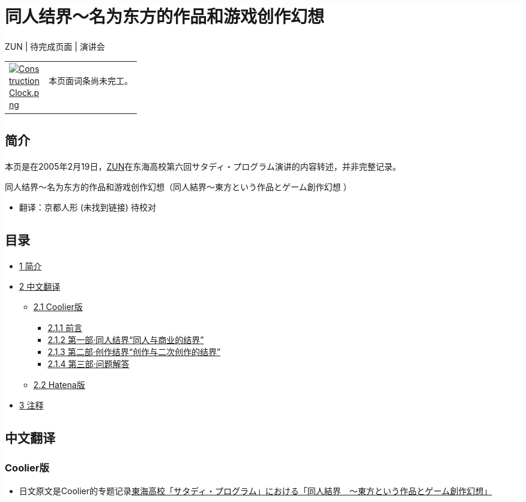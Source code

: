 # 同人结界～名为东方的作品和游戏创作幻想



ZUN | 待完成页面 | 演讲会

<center>

<table>
<tbody><tr>
<td class="mbox-image"><div style="width: 52px;">
  <a href="./文件-ConstructionClock.png.md" class="image"><img alt="ConstructionClock.png" src="https://upload.thwiki.cc/thumb/f/f1/ConstructionClock.png/50px-ConstructionClock.png" decoding="async" loading="lazy" width="50" height="43" srcset="https://upload.thwiki.cc/thumb/f/f1/ConstructionClock.png/75px-ConstructionClock.png 1.5x, https://upload.thwiki.cc/thumb/f/f1/ConstructionClock.png/100px-ConstructionClock.png 2x" data-file-width="689" data-file-height="587"></a></div></td>
<td class="mbox-text" style=""><br>本页面词条尚未完工。<br><br></td>
</tr>
</tbody></table>


</center>

## 简介
  
本页是在2005年2月19日，[ZUN](./ZUN.md)在东海高校第六回サタディ・プログラム演讲的内容转述，并非完整记录。  

同人结界～名为东方的作品和游戏创作幻想（同人結界～東方という作品とゲーム創作幻想 ）
  

- 翻译：京都人形 (未找到链接) 待校对


## 目录

- [1 简介](#简介)
- [2 中文翻译](#中文翻译)

  - [2.1 Coolier版](#Coolier版)

    - [2.1.1 前言](#前言)
    - [2.1.2 第一部·同人结界“同人与商业的结界”](#第一部·同人结界“同人与商业的结界”)
    - [2.1.3 第二部·创作结界“创作与二次创作的结界”](#第二部·创作结界“创作与二次创作的结界”)
    - [2.1.4 第三部·问题解答](#第三部·问题解答)



  - [2.2 Hatena版](#Hatena版)



- [3 注释](#注释)





## 中文翻译

### Coolier版
- 日文原文是Coolier的专题记录[東海高校「サタディ・プログラム」における「同人結界　～東方という作品とゲーム創作幻想」](http://www5d.biglobe.ne.jp/~coolier2/rep/tks_sp.html)
